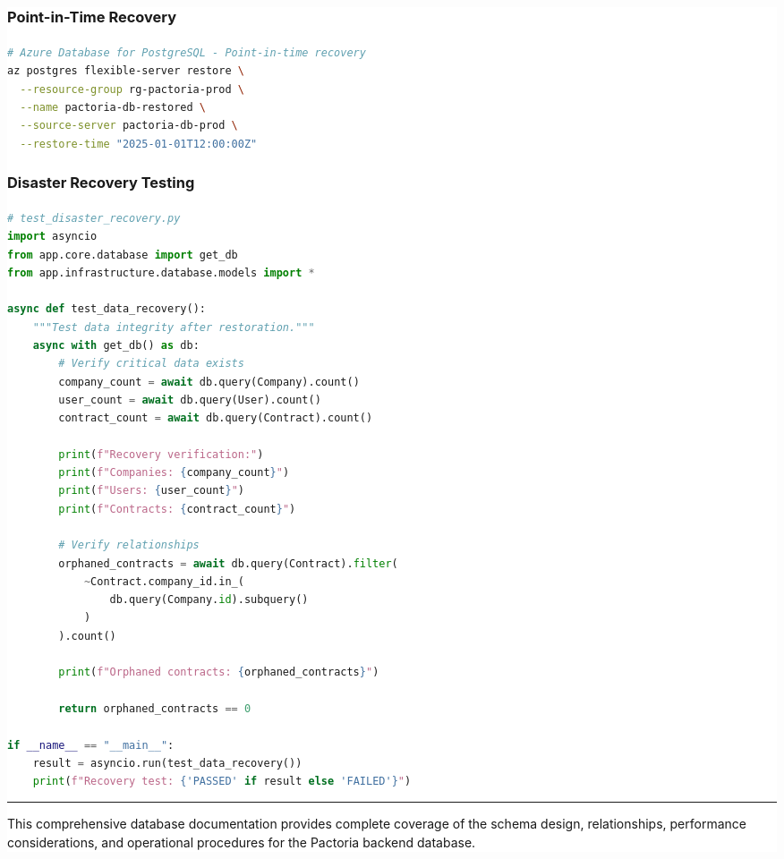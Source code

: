 ### Point-in-Time Recovery

```bash
# Azure Database for PostgreSQL - Point-in-time recovery
az postgres flexible-server restore \
  --resource-group rg-pactoria-prod \
  --name pactoria-db-restored \
  --source-server pactoria-db-prod \
  --restore-time "2025-01-01T12:00:00Z"
```

### Disaster Recovery Testing

```python
# test_disaster_recovery.py
import asyncio
from app.core.database import get_db
from app.infrastructure.database.models import *

async def test_data_recovery():
    """Test data integrity after restoration."""
    async with get_db() as db:
        # Verify critical data exists
        company_count = await db.query(Company).count()
        user_count = await db.query(User).count()
        contract_count = await db.query(Contract).count()
        
        print(f"Recovery verification:")
        print(f"Companies: {company_count}")
        print(f"Users: {user_count}")
        print(f"Contracts: {contract_count}")
        
        # Verify relationships
        orphaned_contracts = await db.query(Contract).filter(
            ~Contract.company_id.in_(
                db.query(Company.id).subquery()
            )
        ).count()
        
        print(f"Orphaned contracts: {orphaned_contracts}")
        
        return orphaned_contracts == 0

if __name__ == "__main__":
    result = asyncio.run(test_data_recovery())
    print(f"Recovery test: {'PASSED' if result else 'FAILED'}")
```

---

This comprehensive database documentation provides complete coverage of the schema design, relationships, performance considerations, and operational procedures for the Pactoria backend database.